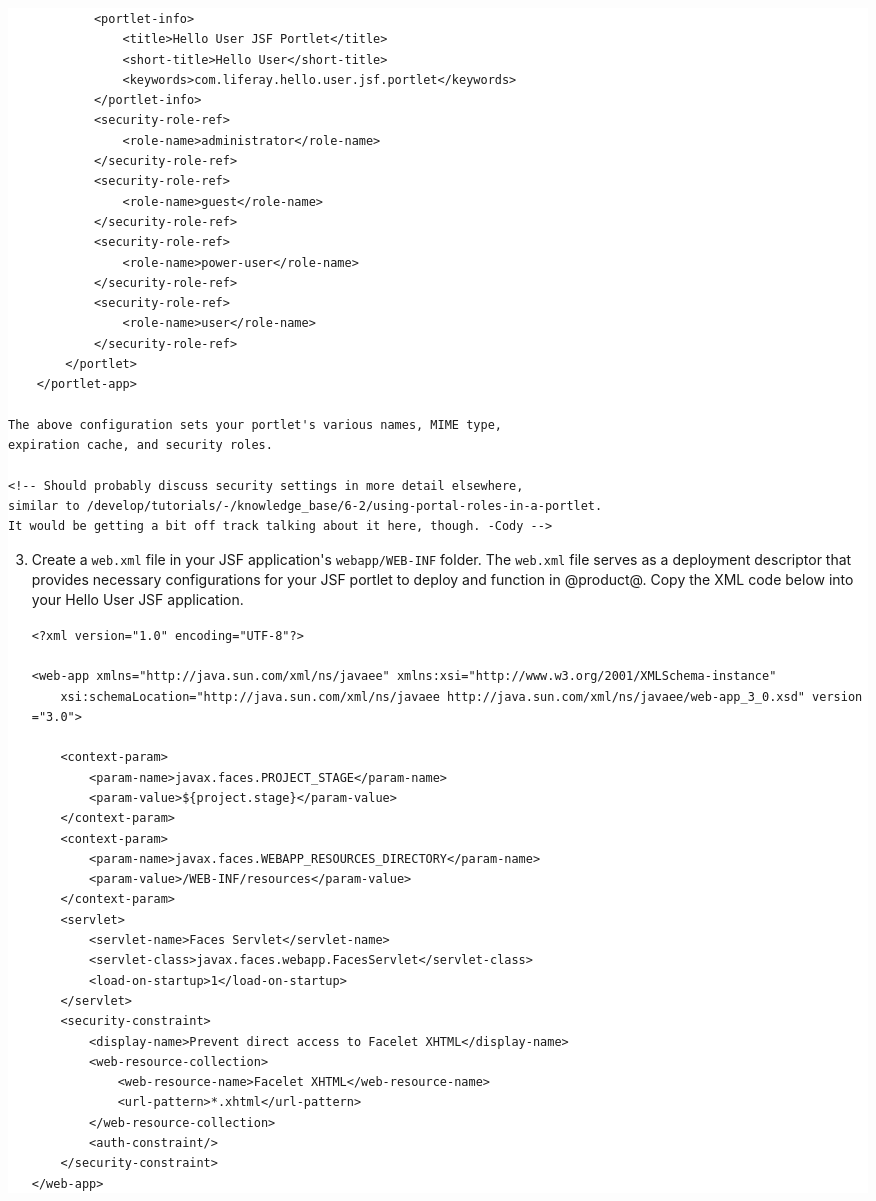                 <portlet-info>
                    <title>Hello User JSF Portlet</title>
                    <short-title>Hello User</short-title>
                    <keywords>com.liferay.hello.user.jsf.portlet</keywords>
                </portlet-info>
                <security-role-ref>
                    <role-name>administrator</role-name>
                </security-role-ref>
                <security-role-ref>
                    <role-name>guest</role-name>
                </security-role-ref>
                <security-role-ref>
                    <role-name>power-user</role-name>
                </security-role-ref>
                <security-role-ref>
                    <role-name>user</role-name>
                </security-role-ref>
            </portlet>
        </portlet-app>

    The above configuration sets your portlet's various names, MIME type,
    expiration cache, and security roles.

    <!-- Should probably discuss security settings in more detail elsewhere,
    similar to /develop/tutorials/-/knowledge_base/6-2/using-portal-roles-in-a-portlet.
    It would be getting a bit off track talking about it here, though. -Cody -->

3.  Create a `web.xml` file in your JSF application's `webapp/WEB-INF` folder.
    The `web.xml` file serves as a deployment descriptor that provides necessary
    configurations for your JSF portlet to deploy and function in @product@.
    Copy the XML code below into your Hello User JSF application.

        <?xml version="1.0" encoding="UTF-8"?>

        <web-app xmlns="http://java.sun.com/xml/ns/javaee" xmlns:xsi="http://www.w3.org/2001/XMLSchema-instance"
            xsi:schemaLocation="http://java.sun.com/xml/ns/javaee http://java.sun.com/xml/ns/javaee/web-app_3_0.xsd" version="3.0">

            <context-param>
                <param-name>javax.faces.PROJECT_STAGE</param-name>
                <param-value>${project.stage}</param-value>
            </context-param>
            <context-param>
                <param-name>javax.faces.WEBAPP_RESOURCES_DIRECTORY</param-name>
                <param-value>/WEB-INF/resources</param-value>
            </context-param>
            <servlet>
                <servlet-name>Faces Servlet</servlet-name>
                <servlet-class>javax.faces.webapp.FacesServlet</servlet-class>
                <load-on-startup>1</load-on-startup>
            </servlet>
            <security-constraint>
                <display-name>Prevent direct access to Facelet XHTML</display-name>
                <web-resource-collection>
                    <web-resource-name>Facelet XHTML</web-resource-name>
                    <url-pattern>*.xhtml</url-pattern>
                </web-resource-collection>
                <auth-constraint/>
            </security-constraint>
        </web-app>
